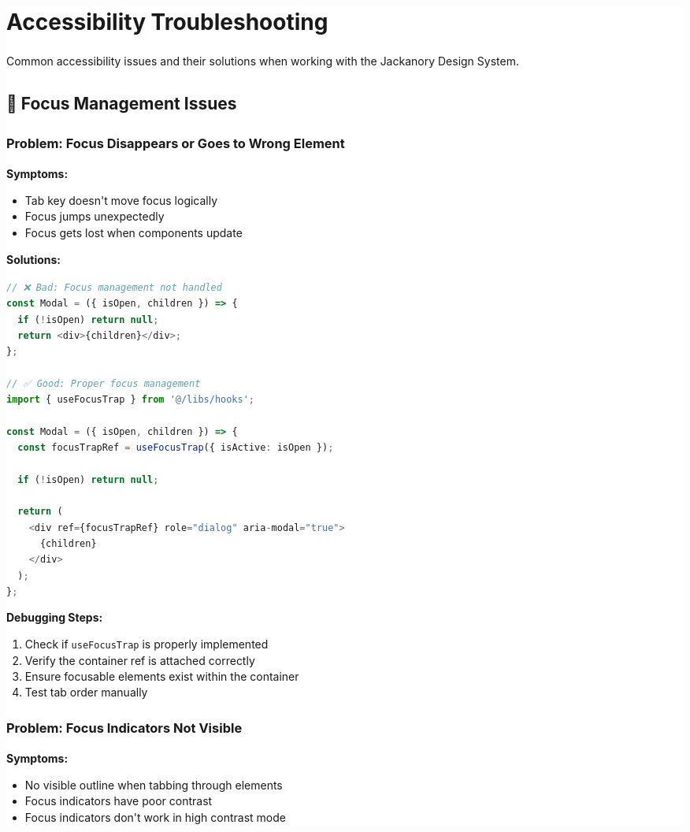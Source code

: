 # Accessibility Troubleshooting

Common accessibility issues and their solutions when working with the Jackanory Design System.

## 🎯 Focus Management Issues

### Problem: Focus Disappears or Goes to Wrong Element

**Symptoms:**

- Tab key doesn't move focus logically
- Focus jumps unexpectedly
- Focus gets lost when components update

**Solutions:**

```typescript
// ❌ Bad: Focus management not handled
const Modal = ({ isOpen, children }) => {
  if (!isOpen) return null;
  return <div>{children}</div>;
};

// ✅ Good: Proper focus management
import { useFocusTrap } from '@/libs/hooks';

const Modal = ({ isOpen, children }) => {
  const focusTrapRef = useFocusTrap({ isActive: isOpen });

  if (!isOpen) return null;

  return (
    <div ref={focusTrapRef} role="dialog" aria-modal="true">
      {children}
    </div>
  );
};
```

**Debugging Steps:**

1. Check if `useFocusTrap` is properly implemented
2. Verify the container ref is attached correctly
3. Ensure focusable elements exist within the container
4. Test tab order manually

### Problem: Focus Indicators Not Visible

**Symptoms:**

- No visible outline when tabbing through elements
- Focus indicators have poor contrast
- Focus indicators don't work in high contrast mode
